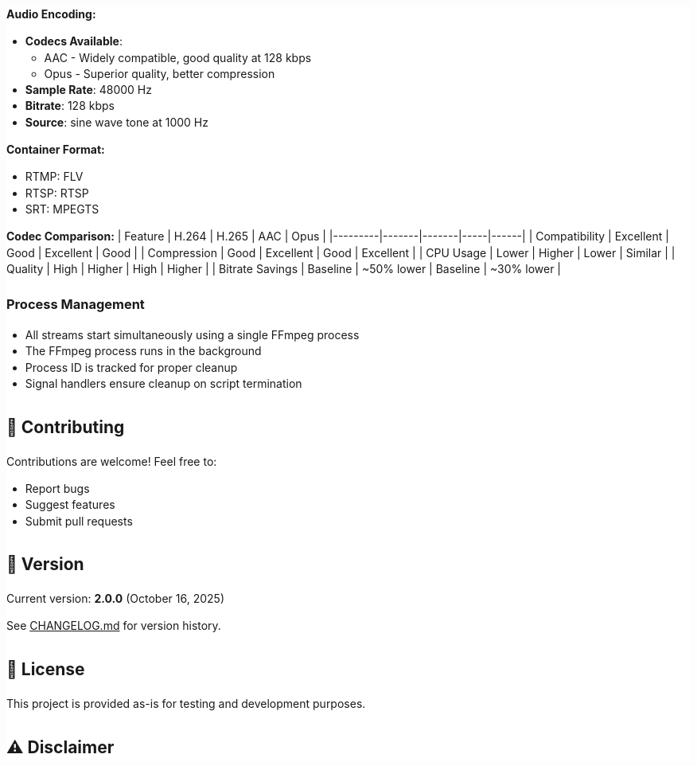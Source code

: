 **Audio Encoding:**
- **Codecs Available**:
  - AAC - Widely compatible, good quality at 128 kbps
  - Opus - Superior quality, better compression
- **Sample Rate**: 48000 Hz
- **Bitrate**: 128 kbps
- **Source**: sine wave tone at 1000 Hz

**Container Format:**
- RTMP: FLV
- RTSP: RTSP
- SRT: MPEGTS

**Codec Comparison:**
| Feature | H.264 | H.265 | AAC | Opus |
|---------|-------|-------|-----|------|
| Compatibility | Excellent | Good | Excellent | Good |
| Compression | Good | Excellent | Good | Excellent |
| CPU Usage | Lower | Higher | Lower | Similar |
| Quality | High | Higher | High | Higher |
| Bitrate Savings | Baseline | ~50% lower | Baseline | ~30% lower |

### Process Management

- All streams start simultaneously using a single FFmpeg process
- The FFmpeg process runs in the background
- Process ID is tracked for proper cleanup
- Signal handlers ensure cleanup on script termination

## 🤝 Contributing

Contributions are welcome! Feel free to:
- Report bugs
- Suggest features
- Submit pull requests

## 📝 Version

Current version: **2.0.0** (October 16, 2025)

See [CHANGELOG.md](CHANGELOG.md) for version history.

## 📄 License

This project is provided as-is for testing and development purposes.

## ⚠️ Disclaimer
